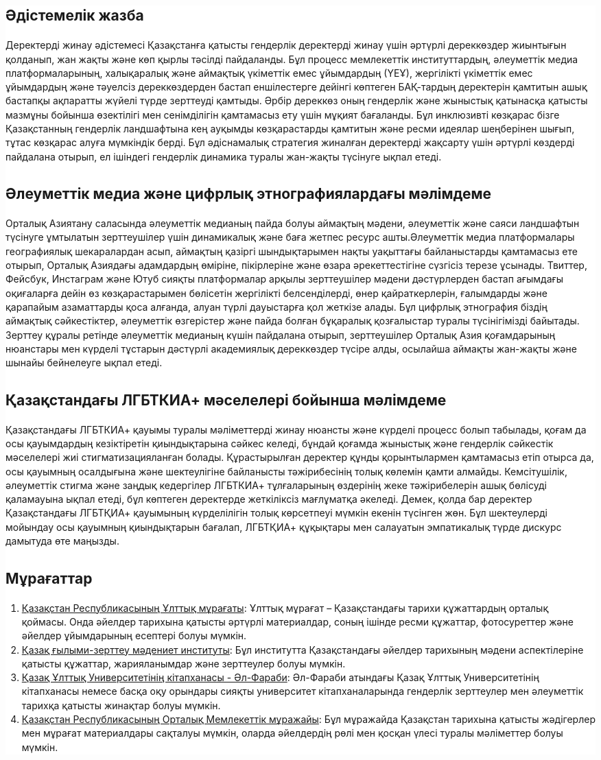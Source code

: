 ## Әдістемелік жазба

Деректерді жинау әдістемесі Қазақстанға қатысты гендерлік деректерді жинау үшін әртүрлі дереккөздер жиынтығын қолданып, жан жақты және көп қырлы тәсілді пайдаланды.  Бұл процесс мемлекеттік институттардың, әлеуметтік медиа платформаларының, халықаралық және аймақтық үкіметтік емес ұйымдардың (ҮЕҰ), жергілікті үкіметтік емес ұйымдардың және тәуелсіз дереккөздерден бастап еншілестерге дейінгі көптеген БАҚ-тардың деректерін қамтитын ашық бастапқы ақпаратты жүйелі түрде зерттеуді қамтыды. Әрбір дереккөз оның гендерлік және жыныстық қатынасқа қатысты мазмұны бойынша өзектілігі мен сенімділігін қамтамасыз ету үшін мұқият бағаланды. Бұл инклюзивті көзқарас бізге Қазақстанның гендерлік ландшафтына кең ауқымды көзқарастарды қамтитын және ресми идеялар шеңберінен шығып, тұтас көзқарас алуға мүмкіндік берді. Бұл әдіснамалық стратегия жиналған деректерді жақсарту үшін әртүрлі көздерді пайдалана отырып, ел ішіндегі гендерлік динамика туралы жан-жақты түсінуге ықпал етеді.

## Әлеуметтік медиа және цифрлық этнографиялардағы мәлімдеме

Орталық Азиятану саласында әлеуметтік медианың пайда болуы аймақтың мәдени, әлеуметтік және саяси ландшафтын түсінуге ұмтылатын зерттеушілер үшін динамикалық және баға жетпес ресурс ашты.Әлеуметтік медиа платформалары географиялық шекаралардан асып, аймақтың қазіргі шындықтарымен нақты уақыттағы байланыстарды қамтамасыз ете отырып, Орталық Азиядағы адамдардың өміріне, пікірлеріне және өзара әрекеттестігіне сүзгісіз терезе ұсынады. Твиттер, Фейсбук, Инстаграм және Ютуб сияқты платформалар арқылы зерттеушілер мәдени дәстүрлерден бастап ағымдағы оқиғаларға дейін өз көзқарастарымен бөлісетін жергілікті белсенділерді, өнер қайраткерлерін, ғалымдарды және қарапайым азаматтарды қоса алғанда, алуан түрлі дауыстарға қол жеткізе алады. Бұл цифрлық этнография біздің аймақтық сәйкестіктер, әлеуметтік өзгерістер және пайда болған бұқаралық қозғалыстар туралы түсінігімізді байытады. Зерттеу құралы ретінде әлеуметтік медианың күшін пайдалана отырып, зерттеушілер Орталық Азия қоғамдарының нюанстары мен күрделі тұстарын дәстүрлі академиялық дереккөздер түсіре алды, осылайша аймақты жан-жақты және шынайы бейнелеуге ықпал етеді.

## Қазақстандағы ЛГБТКИА+ мәселелері бойынша мәлімдеме

Қазақстандағы ЛГБТКИА+ қауымы туралы мәліметтерді жинау нюансты және күрделі процесс болып табылады, қоғам да осы қауымдардың кезіктіретін қиындықтарына сәйкес келеді, бұндай қоғамда жыныстық және гендерлік сәйкестік мәселелері жиі стигматизацияланған  болады. Құрастырылған деректер құнды қорынтылармен қамтамасыз етіп отырса да, осы қауымның осалдығына және шектеулігіне байланысты тәжірибесінің толық көлемін қамти алмайды. Кемсітушілік, әлеуметтік стигма және заңдық кедергілер ЛГБТКИА+ тұлғаларының өздерінің жеке тәжірибелерін ашық бөлісуді қаламауына ықпал етеді, бұл көптеген деректерде жеткіліксіз мағлұматқа әкеледі. Демек, қолда бар деректер Қазақстандағы ЛГБТҚИА+ қауымының күрделілігін толық көрсетпеуі мүмкін екенін түсінген жөн. Бұл шектеулерді мойындау осы қауымның қиындықтарын бағалап, ЛГБТҚИА+ құқықтары мен салауатын эмпатикалық түрде дискурс дамытуда өте маңызды.

## Мұрағаттар

1. [Қазақстан Республикасының Ұлттық мұрағаты](/sources/sources/kz_national_archive/): Ұлттық мұрағат – Қазақстандағы тарихи құжаттардың орталық қоймасы. Онда әйелдер тарихына қатысты әртүрлі материалдар, соның ішінде ресми құжаттар, фотосуреттер және әйелдер ұйымдарының есептері болуы мүмкін.
2. [Қазақ ғылыми-зерттеу мәдениет институты](/sources/sources/kz_research_institute_of_culture/): Бұл институтта Қазақстандағы әйелдер тарихының мәдени аспектілеріне қатысты құжаттар, жарияланымдар және зерттеулер болуы мүмкін.
3. [Қазақ Ұлттық Университетінің кітапханасы - Әл-Фараби](https://www.kaznu.kz/en/): Әл-Фараби атындағы Қазақ Ұлттық Университетінің кітапханасы немесе басқа оқу орындары сияқты университет кітапханаларында гендерлік зерттеулер мен әлеуметтік тарихқа қатысты жинақтар болуы мүмкін.
4. [Қазақстан Республикасының Орталық Мемлекеттік мұражайы](https://csmrk.kz/index.php/en/): Бұл мұражайда Қазақстан тарихына қатысты жәдігерлер мен мұрағат материалдары сақталуы мүмкін, оларда әйелдердің рөлі мен қосқан үлесі туралы мәліметтер болуы мүмкін.

